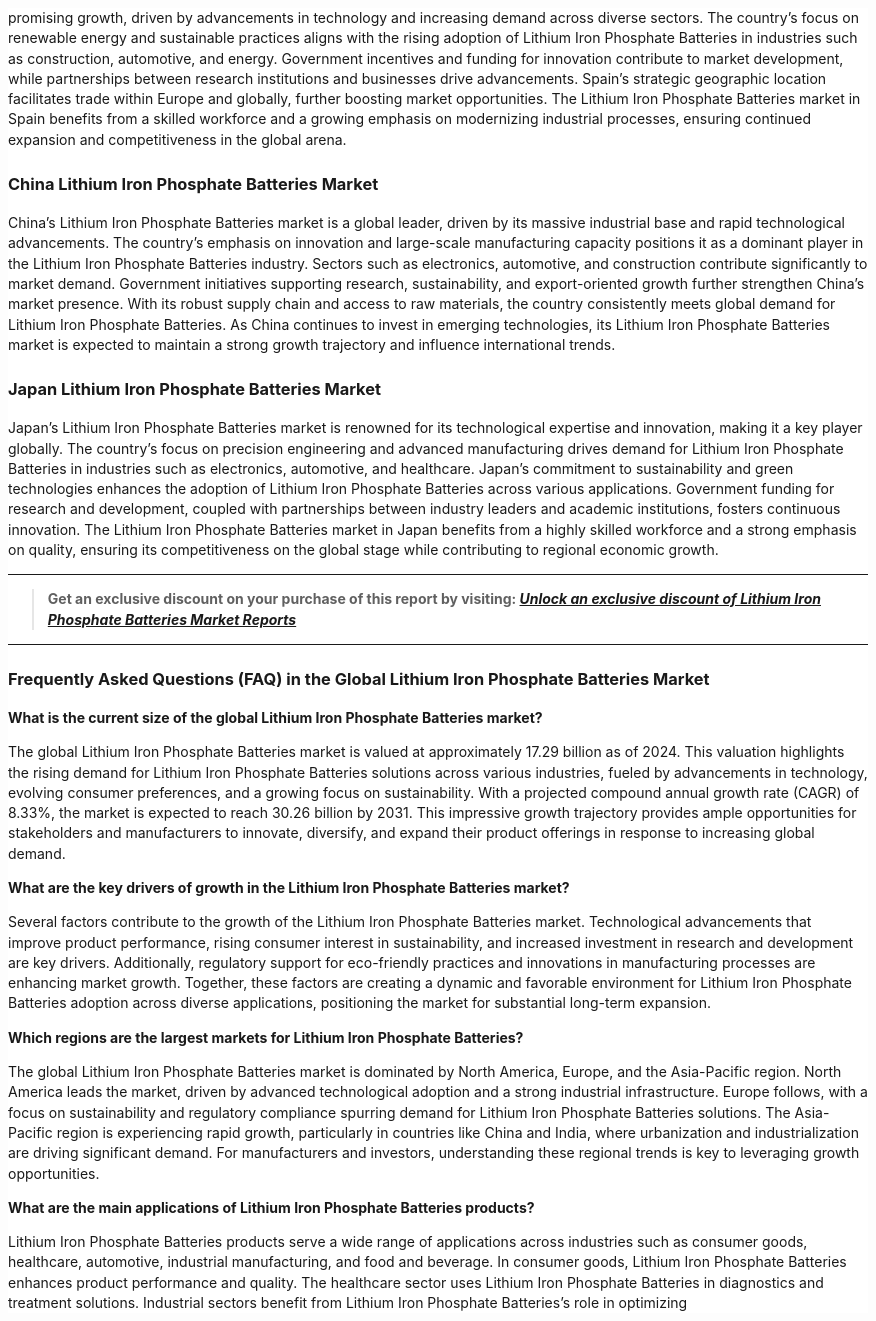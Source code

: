 promising growth, driven by advancements in technology and increasing demand across diverse sectors. The country&rsquo;s focus on renewable energy and sustainable practices aligns with the rising adoption of Lithium Iron Phosphate Batteries in industries such as construction, automotive, and energy. Government incentives and funding for innovation contribute to market development, while partnerships between research institutions and businesses drive advancements. Spain&rsquo;s strategic geographic location facilitates trade within Europe and globally, further boosting market opportunities. The Lithium Iron Phosphate Batteries market in Spain benefits from a skilled workforce and a growing emphasis on modernizing industrial processes, ensuring continued expansion and competitiveness in the global arena.</p><h3>China Lithium Iron Phosphate Batteries Market</h3><p>China&rsquo;s Lithium Iron Phosphate Batteries market is a global leader, driven by its massive industrial base and rapid technological advancements. The country&rsquo;s emphasis on innovation and large-scale manufacturing capacity positions it as a dominant player in the Lithium Iron Phosphate Batteries industry. Sectors such as electronics, automotive, and construction contribute significantly to market demand. Government initiatives supporting research, sustainability, and export-oriented growth further strengthen China&rsquo;s market presence. With its robust supply chain and access to raw materials, the country consistently meets global demand for Lithium Iron Phosphate Batteries. As China continues to invest in emerging technologies, its Lithium Iron Phosphate Batteries market is expected to maintain a strong growth trajectory and influence international trends.</p><h3>Japan Lithium Iron Phosphate Batteries Market</h3><p>Japan&rsquo;s Lithium Iron Phosphate Batteries market is renowned for its technological expertise and innovation, making it a key player globally. The country&rsquo;s focus on precision engineering and advanced manufacturing drives demand for Lithium Iron Phosphate Batteries in industries such as electronics, automotive, and healthcare. Japan&rsquo;s commitment to sustainability and green technologies enhances the adoption of Lithium Iron Phosphate Batteries across various applications. Government funding for research and development, coupled with partnerships between industry leaders and academic institutions, fosters continuous innovation. The Lithium Iron Phosphate Batteries market in Japan benefits from a highly skilled workforce and a strong emphasis on quality, ensuring its competitiveness on the global stage while contributing to regional economic growth.</p><hr /><blockquote><p><strong>Get an exclusive discount on your purchase of this report by visiting: <em><a href="://marketresearchpulse.com/ask-for-discount/27044?utm_source=Github&amp;utm_medium=0115">Unlock an exclusive discount of Lithium Iron Phosphate Batteries Market Reports</a></em>&nbsp;</strong></p></blockquote><hr /><h3>Frequently Asked Questions (FAQ) in the Global Lithium Iron Phosphate Batteries Market</h3><p><strong>What is the current size of the global Lithium Iron Phosphate Batteries market?</strong></p><p>The global Lithium Iron Phosphate Batteries market is valued at approximately 17.29 billion as of 2024. This valuation highlights the rising demand for Lithium Iron Phosphate Batteries solutions across various industries, fueled by advancements in technology, evolving consumer preferences, and a growing focus on sustainability. With a projected compound annual growth rate (CAGR) of 8.33%, the market is expected to reach 30.26 billion by 2031. This impressive growth trajectory provides ample opportunities for stakeholders and manufacturers to innovate, diversify, and expand their product offerings in response to increasing global demand.</p><p><strong>What are the key drivers of growth in the Lithium Iron Phosphate Batteries market?</strong></p><p>Several factors contribute to the growth of the Lithium Iron Phosphate Batteries market. Technological advancements that improve product performance, rising consumer interest in sustainability, and increased investment in research and development are key drivers. Additionally, regulatory support for eco-friendly practices and innovations in manufacturing processes are enhancing market growth. Together, these factors are creating a dynamic and favorable environment for Lithium Iron Phosphate Batteries adoption across diverse applications, positioning the market for substantial long-term expansion.</p><p><strong>Which regions are the largest markets for Lithium Iron Phosphate Batteries?</strong></p><p>The global Lithium Iron Phosphate Batteries market is dominated by North America, Europe, and the Asia-Pacific region. North America leads the market, driven by advanced technological adoption and a strong industrial infrastructure. Europe follows, with a focus on sustainability and regulatory compliance spurring demand for Lithium Iron Phosphate Batteries solutions. The Asia-Pacific region is experiencing rapid growth, particularly in countries like China and India, where urbanization and industrialization are driving significant demand. For manufacturers and investors, understanding these regional trends is key to leveraging growth opportunities.</p><p><strong>What are the main applications of Lithium Iron Phosphate Batteries products?</strong></p><p>Lithium Iron Phosphate Batteries products serve a wide range of applications across industries such as consumer goods, healthcare, automotive, industrial manufacturing, and food and beverage. In consumer goods, Lithium Iron Phosphate Batteries enhances product performance and quality. The healthcare sector uses Lithium Iron Phosphate Batteries in diagnostics and treatment solutions. Industrial sectors benefit from Lithium Iron Phosphate Batteries&rsquo;s role in optimizing